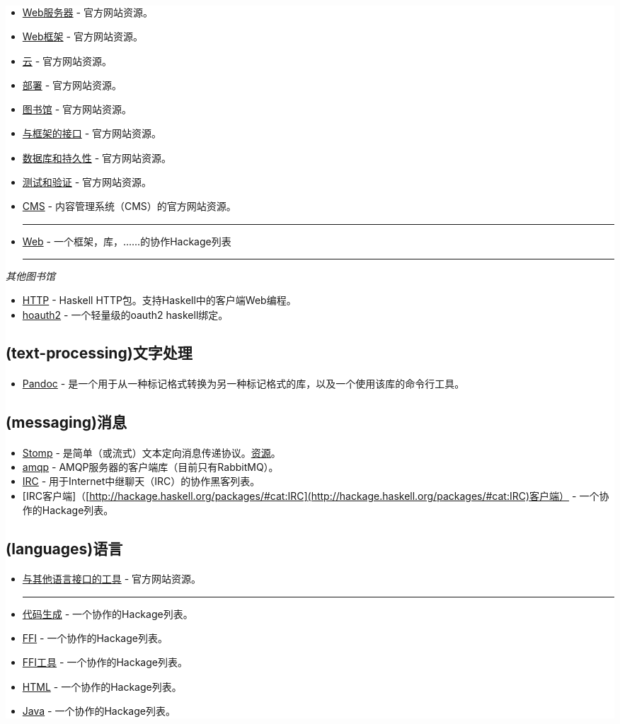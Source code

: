 -   [Web服务器](https://wiki.haskell.org/Web/Servers) \- 官方网站资源。
    
-   [Web框架](https://wiki.haskell.org/Web/Frameworks) \- 官方网站资源。
    
-   [云](https://wiki.haskell.org/Web/Cloud) \- 官方网站资源。
    
-   [部署](https://wiki.haskell.org/Web/Deploy) \- 官方网站资源。
    
-   [图书馆](https://wiki.haskell.org/Web/Libraries) \- 官方网站资源。
    
-   [与框架的接口](https://github.com/krispo/awesome-haskell/blob/master) \- 官方网站资源。
    
-   [数据库和持久性](https://wiki.haskell.org/Web/Databases_and_Persistence) \- 官方网站资源。
    
-   [测试和验证](https://wiki.haskell.org/Web/Testing_and_Verification) \- 官方网站资源。
    
-   [CMS](https://wiki.haskell.org/Web/Content_Management) \- 内容管理系统（CMS）的官方网站资源。
    
    ***
    
-   [Web](http://hackage.haskell.org/packages/#cat:Web) \- 一个框架，库，......的协作Hackage列表
    
    ***
    

*其他图书馆*

-   [HTTP](https://github.com/haskell/HTTP) \- Haskell HTTP包。支持Haskell中的客户端Web编程。
-   [hoauth2](https://github.com/freizl/hoauth2) \- 一个轻量级的oauth2 haskell绑定。

## (text-processing)文字处理

-   [Pandoc](http://pandoc.org/) \- 是一个用于从一种标记格式转换为另一种标记格式的库，以及一个使用该库的命令行工具。

## (messaging)消息

-   [Stomp](http://stomp.github.io/) \- 是简单（或流式）文本定向消息传递协议。[资源](http://hackage.haskell.org/packages/#cat:Stomp)。
-   [amqp](https://github.com/hreinhardt/amqp) \- AMQP服务器的客户端库（目前只有RabbitMQ）。
-   [IRC](http://hackage.haskell.org/packages/#cat:IRC) \- 用于Internet中继聊天（IRC）的协作黑客列表。
-   \[IRC客户端\]（[http://hackage.haskell.org/packages/#cat:IRC](http://hackage.haskell.org/packages/#cat:IRC)客户端） \- 一个协作的Hackage列表。

## (languages)语言

-   [与其他语言接口的工具](https://wiki.haskell.org/Applications_and_libraries/Interfacing_other_languages) \- 官方网站资源。
    
    ***
    
-   [代码生成](http://hackage.haskell.org/packages/#cat:Code%20Generation) \- 一个协作的Hackage列表。
    
-   [FFI](http://hackage.haskell.org/packages/#cat:FFI) \- 一个协作的Hackage列表。
    
-   [FFI工具](http://hackage.haskell.org/packages/#cat:FFI%20Tools) \- 一个协作的Hackage列表。
    
-   [HTML](http://hackage.haskell.org/packages/#cat:HTML) \- 一个协作的Hackage列表。
    
-   [Java](http://hackage.haskell.org/packages/#cat:Java) \- 一个协作的Hackage列表。
    